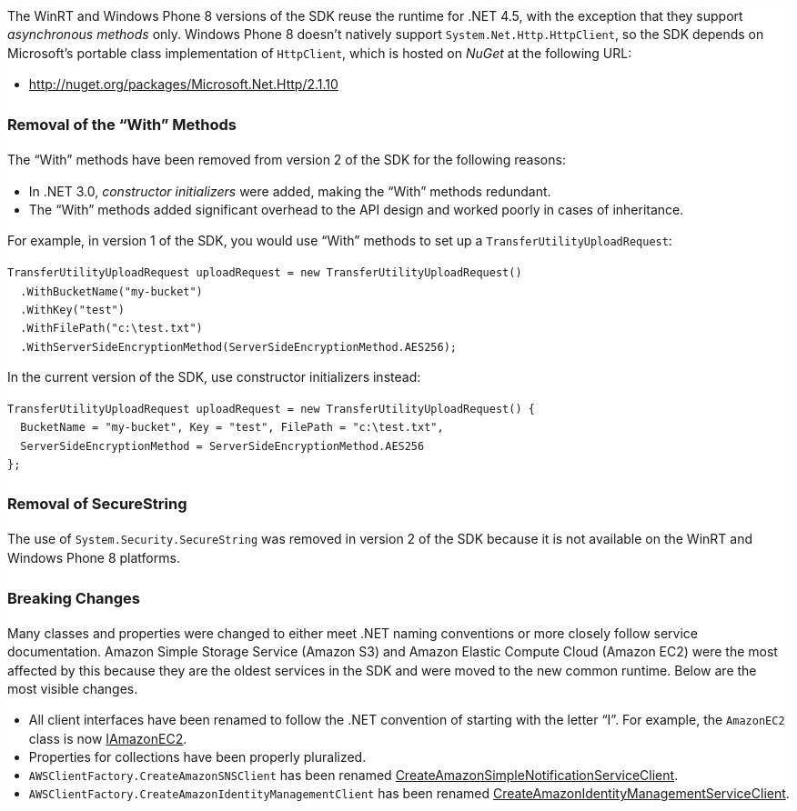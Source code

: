 The WinRT and Windows Phone 8 versions of the SDK reuse the runtime for \.NET 4\.5, with the exception that they support *asynchronous methods* only\. Windows Phone 8 doesn’t natively support `System.Net.Http.HttpClient`, so the SDK depends on Microsoft’s portable class implementation of `HttpClient`, which is hosted on *NuGet* at the following URL:
+  [http://nuget\.org/packages/Microsoft\.Net\.Http/2\.1\.10](http://nuget.org/packages/Microsoft.Net.Http/2.1.10) 

### Removal of the “With” Methods<a name="net-dg-migrate-v2-rm-with"></a>

The “With” methods have been removed from version 2 of the SDK for the following reasons:
+ In \.NET 3\.0, *constructor initializers* were added, making the “With” methods redundant\.
+ The “With” methods added significant overhead to the API design and worked poorly in cases of inheritance\.

For example, in version 1 of the SDK, you would use “With” methods to set up a `TransferUtilityUploadRequest`:

```
TransferUtilityUploadRequest uploadRequest = new TransferUtilityUploadRequest()
  .WithBucketName("my-bucket")
  .WithKey("test")
  .WithFilePath("c:\test.txt")
  .WithServerSideEncryptionMethod(ServerSideEncryptionMethod.AES256);
```

In the current version of the SDK, use constructor initializers instead:

```
TransferUtilityUploadRequest uploadRequest = new TransferUtilityUploadRequest() {
  BucketName = "my-bucket", Key = "test", FilePath = "c:\test.txt",
  ServerSideEncryptionMethod = ServerSideEncryptionMethod.AES256
};
```

### Removal of SecureString<a name="net-dg-migrate-v2-secure-string"></a>

The use of `System.Security.SecureString` was removed in version 2 of the SDK because it is not available on the WinRT and Windows Phone 8 platforms\.

### Breaking Changes<a name="net-dg-migrate-v2-breaking"></a>

Many classes and properties were changed to either meet \.NET naming conventions or more closely follow service documentation\. Amazon Simple Storage Service \(Amazon S3\) and Amazon Elastic Compute Cloud \(Amazon EC2\) were the most affected by this because they are the oldest services in the SDK and were moved to the new common runtime\. Below are the most visible changes\.
+ All client interfaces have been renamed to follow the \.NET convention of starting with the letter “I”\. For example, the `AmazonEC2` class is now [IAmazonEC2](TEC2IEC2NET45.html)\.
+ Properties for collections have been properly pluralized\.
+  `AWSClientFactory.CreateAmazonSNSClient` has been renamed [CreateAmazonSimpleNotificationServiceClient](https://docs.aws.amazon.com/sdkfornet/latest/apidocs/MAWSClientFactoryCreateSNSClientNET45.html)\.
+  `AWSClientFactory.CreateAmazonIdentityManagementClient` has been renamed [CreateAmazonIdentityManagementServiceClient](https://docs.aws.amazon.com/sdkfornet/latest/apidocs/MAWSClientFactoryCreateIdentityManagementServiceClientNET45.html)\.
